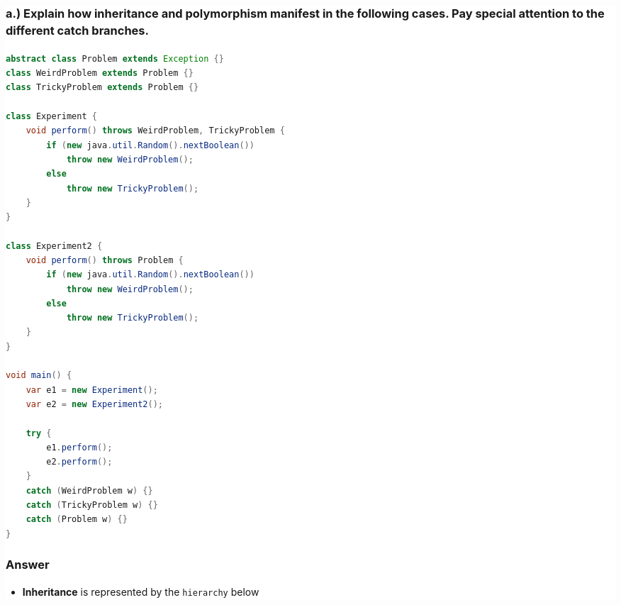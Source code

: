 ### a.) Explain how inheritance and polymorphism manifest in the following cases. Pay special attention to the different catch branches.

```java
abstract class Problem extends Exception {}
class WeirdProblem extends Problem {}
class TrickyProblem extends Problem {}

class Experiment {
    void perform() throws WeirdProblem, TrickyProblem {
        if (new java.util.Random().nextBoolean())
            throw new WeirdProblem();
        else
            throw new TrickyProblem();
    }
}

class Experiment2 {
    void perform() throws Problem {
        if (new java.util.Random().nextBoolean())
            throw new WeirdProblem();
        else
            throw new TrickyProblem();
    }
}

void main() {
    var e1 = new Experiment();
    var e2 = new Experiment2();

    try {
        e1.perform();
        e2.perform();
    }
    catch (WeirdProblem w) {}
    catch (TrickyProblem w) {}
    catch (Problem w) {}
}
```

### Answer

* **Inheritance** is represented by the ``hierarchy`` below
